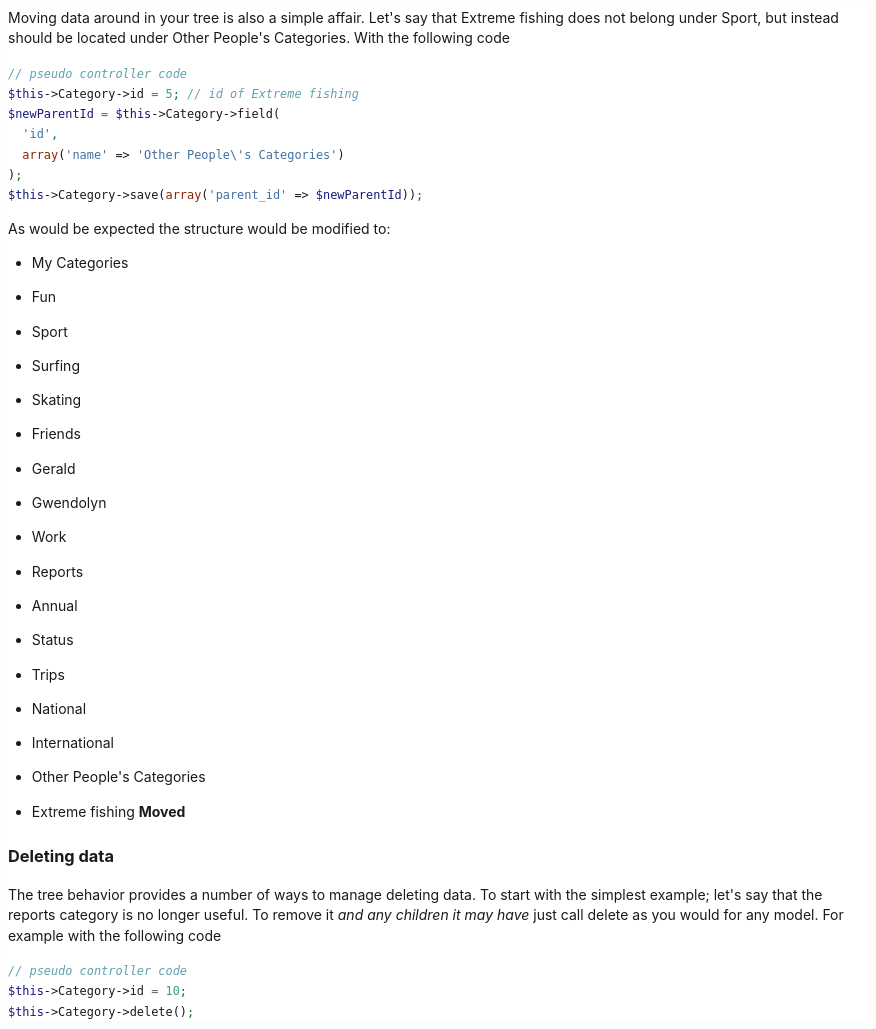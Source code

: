 Moving data around in your tree is also a simple affair. Let's say
that Extreme fishing does not belong under Sport, but instead
should be located under Other People's Categories. With the
following code

```php
// pseudo controller code
$this->Category->id = 5; // id of Extreme fishing
$newParentId = $this->Category->field(
  'id',
  array('name' => 'Other People\'s Categories')
);
$this->Category->save(array('parent_id' => $newParentId));

```

As would be expected the structure would be modified to:

-  My Categories

-  Fun

-  Sport

-  Surfing
-  Skating

-  Friends

-  Gerald
-  Gwendolyn

-  Work

-  Reports

-  Annual
-  Status

-  Trips

-  National
-  International

-  Other People's Categories

-  Extreme fishing **Moved**

### Deleting data

The tree behavior provides a number of ways to manage deleting
data. To start with the simplest example; let's say that the
reports category is no longer useful. To remove it
*and any children it may have* just call delete as you would for
any model. For example with the following code

```php
// pseudo controller code
$this->Category->id = 10;
$this->Category->delete();

```
